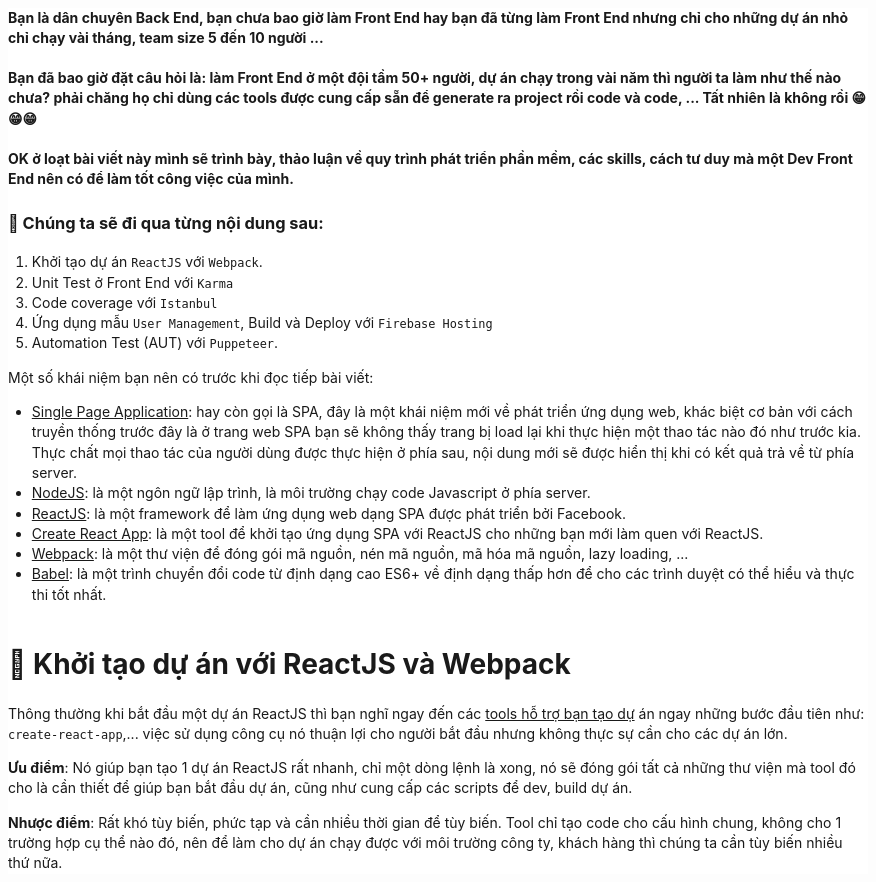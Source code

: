 #### Bạn là dân chuyên Back End, bạn chưa bao giờ làm Front End hay bạn đã từng làm Front End nhưng chỉ cho những dự án nhỏ chỉ chạy vài tháng, team size 5 đến 10 người ...

#### Bạn đã bao giờ đặt câu hỏi là: làm Front End ở một đội tầm 50+ người, dự án chạy trong vài năm thì người ta làm như thế nào chưa? phải chăng họ chỉ dùng các tools được cung cấp sẵn để generate ra project rồi code và code, ... Tất nhiên là không rồi 😁😁😁

#### OK ở loạt bài viết này mình sẽ trình bày, thảo luận về quy trình phát triển phần mềm, các skills, cách tư duy mà một Dev Front End nên có để làm tốt công việc của mình.


### 📖 Chúng ta sẽ đi qua từng nội dung sau:
1. Khởi tạo dự án `ReactJS` với `Webpack`.
2. Unit Test ở Front End với `Karma`
3. Code coverage với `Istanbul`
4. Ứng dụng mẫu `User Management`, Build và Deploy với `Firebase Hosting`
5. Automation Test (AUT) với `Puppeteer`.

Một số khái niệm bạn nên có trước khi đọc tiếp bài viết:
- [Single Page Application](https://en.wikipedia.org/wiki/Single-page_application): hay còn gọi là SPA, đây là một khái niệm mới về phát triển ứng dụng web, khác biệt cơ bản với cách truyền thống trước đây là ở trang web SPA bạn sẽ không thấy trang bị load lại khi thực hiện một thao tác nào đó như trước kia. Thực chất mọi thao tác của người dùng được thực hiện ở phía sau, nội dung mới sẽ được hiển thị khi có kết quả trả về từ phía server.
- [NodeJS](https://en.wikipedia.org/wiki/Node.js): là một ngôn ngữ lập trình, là môi trường chạy code Javascript ở phía server.
- [ReactJS](https://en.wikipedia.org/wiki/React_(web_framework)): là một framework để làm ứng dụng web dạng SPA được phát triển bởi Facebook.
- [Create React App](https://reactjs.org/docs/create-a-new-react-app.html): là một tool để khởi tạo ứng dụng SPA với ReactJS cho những bạn mới làm quen với ReactJS.
- [Webpack](https://webpack.js.org/): là một thư viện để đóng gói mã nguồn, nén mã nguồn, mã hóa mã nguồn, lazy loading, ... 
- [Babel](https://en.wikipedia.org/wiki/Babel_(transcompiler)): là một trình chuyển đổi code từ định dạng cao ES6+ về định dạng thấp hơn để cho các trình duyệt có thể hiểu và thực thi tốt nhất.

# 🌴 Khởi tạo dự án với ReactJS và Webpack
Thông thường khi bắt đầu một dự án ReactJS thì bạn nghĩ ngay đến các [tools hỗ trợ bạn tạo dự](https://reactjs.org/docs/create-a-new-react-app.html#recommended-toolchains/) án ngay những bước đầu tiên như: `create-react-app`,... việc sử dụng công cụ nó thuận lợi cho người bắt đầu nhưng không thực sự cần cho các dự án lớn.

**Ưu điểm**: Nó giúp bạn tạo 1 dự án ReactJS rất nhanh, chỉ một dòng lệnh là xong, nó sẽ đóng gói tất cả những thư viện mà tool đó cho là cần thiết để giúp bạn bắt đầu dự án, cũng như cung cấp các scripts để dev, build dự án.

**Nhược điểm**: Rất khó tùy biến, phức tạp và cần nhiều thời gian để tùy biến. Tool chỉ tạo code cho cấu hình chung, không cho 1 trường hợp cụ thể nào đó, nên để làm cho dự án chạy được với môi trường công ty, khách hàng thì chúng ta cần tùy biến nhiều thứ nữa.
